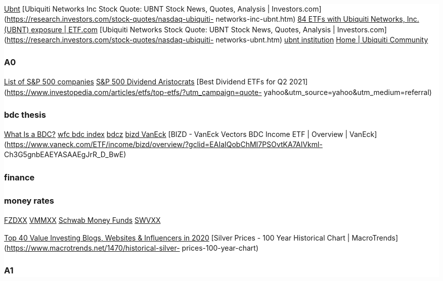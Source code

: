 [Ubnt](https://www.youtube.com/channel/UCCLpYbF6epWOUuJurR8INWA) [Ubiquiti
Networks Inc Stock Quote: UBNT Stock News, Quotes, Analysis |
Investors.com](https://research.investors.com/stock-quotes/nasdaq-ubiquiti-
networks-inc-ubnt.htm) [84 ETFs with Ubiquiti Networks, Inc. (UBNT) exposure |
ETF.com](https://www.etf.com/stock/UBNT) [Ubiquiti Networks Stock Quote: UBNT
Stock News, Quotes, Analysis |
Investors.com](https://research.investors.com/stock-quotes/nasdaq-ubiquiti-
networks-ubnt.htm) [ubnt
institution](https://www.nasdaq.com/symbol/ubnt/institutional-holdings) [Home
| Ubiquiti Community](https://community.ui.com/)

### A0

[List of S&P 500
companies](https://en.wikipedia.org/wiki/List_of_S%26P_500_companies) [S&P 500
Dividend
Aristocrats](https://en.wikipedia.org/wiki/S%26P_500_Dividend_Aristocrats)
[Best Dividend ETFs for Q2
2021](https://www.investopedia.com/articles/etfs/top-etfs/?utm_campaign=quote-
yahoo&utm_source=yahoo&utm_medium=referral)

### bdc thesis

[What Is a BDC?](https://www.fool.com/knowledge-center/what-is-a-bdc.aspx)
[wfc bdc
index](https://www.wellsfargoresearch.com/Indices/Details/b9e71179-a089-4f34-83c3-2c90453ae159)
[bdcz](https://finance.yahoo.com/quote/BDCZ?p=BDCZ) [bizd
VanEck](https://www.vaneck.com/etf/income/bizd/overview/) [BIZD - VanEck
Vectors BDC Income ETF | Overview |
VanEck](https://www.vaneck.com/ETF/income/bizd/overview/?gclid=EAIaIQobChMI7PSOvtKA7AIVkml-
Ch3G5gnbEAEYASAAEgJrR_D_BwE)

### finance

### money rates

[FZDXX](https://money.cnn.com/quote/mutualfund/mutualfund.html?symb=fzdxx)
[VMMXX](https://money.cnn.com/quote/mutualfund/mutualfund.html?symb=vmmxx)
[Schwab Money
Funds](https://www.schwab.com/public/schwab/investing/accounts_products/investment/money_markets_funds/purchased_money_funds)
[SWVXX](https://money.cnn.com/quote/mutualfund/mutualfund.html?symb=swvxx)

[Top 40 Value Investing Blogs, Websites & Influencers in
2020](https://blog.feedspot.com/value_investing_blogs/) [Silver Prices - 100
Year Historical Chart |
MacroTrends](https://www.macrotrends.net/1470/historical-silver-
prices-100-year-chart)

### A1
